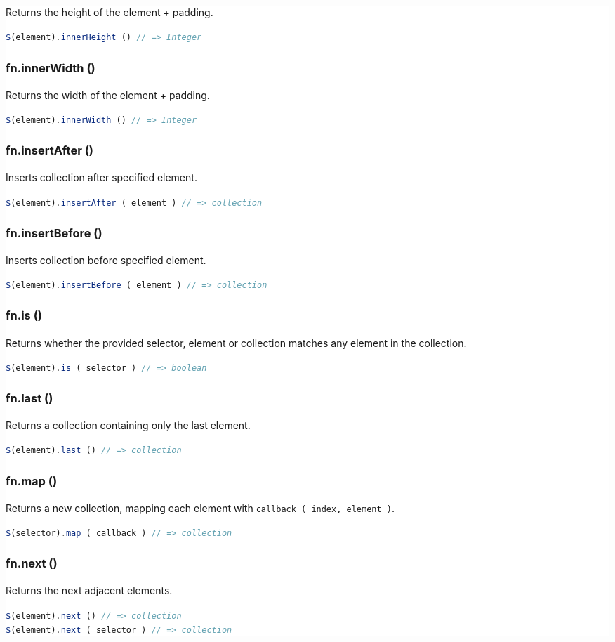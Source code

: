 Returns the height of the element + padding.

```js
$(element).innerHeight () // => Integer
```

### fn.innerWidth ()

Returns the width of the element + padding.

```js
$(element).innerWidth () // => Integer
```

### fn.insertAfter ()

Inserts collection after specified element.

```js
$(element).insertAfter ( element ) // => collection
```

### fn.insertBefore ()

Inserts collection before specified element.

```js
$(element).insertBefore ( element ) // => collection
```

### fn.is ()

Returns whether the provided selector, element or collection matches any element in the collection.

```js
$(element).is ( selector ) // => boolean
```

### fn.last ()

Returns a collection containing only the last element.

```js
$(element).last () // => collection
```

### fn.map ()

Returns a new collection, mapping each element with `callback ( index, element )`.

```js
$(selector).map ( callback ) // => collection
```

### fn.next ()

Returns the next adjacent elements.

```js
$(element).next () // => collection
$(element).next ( selector ) // => collection
```
